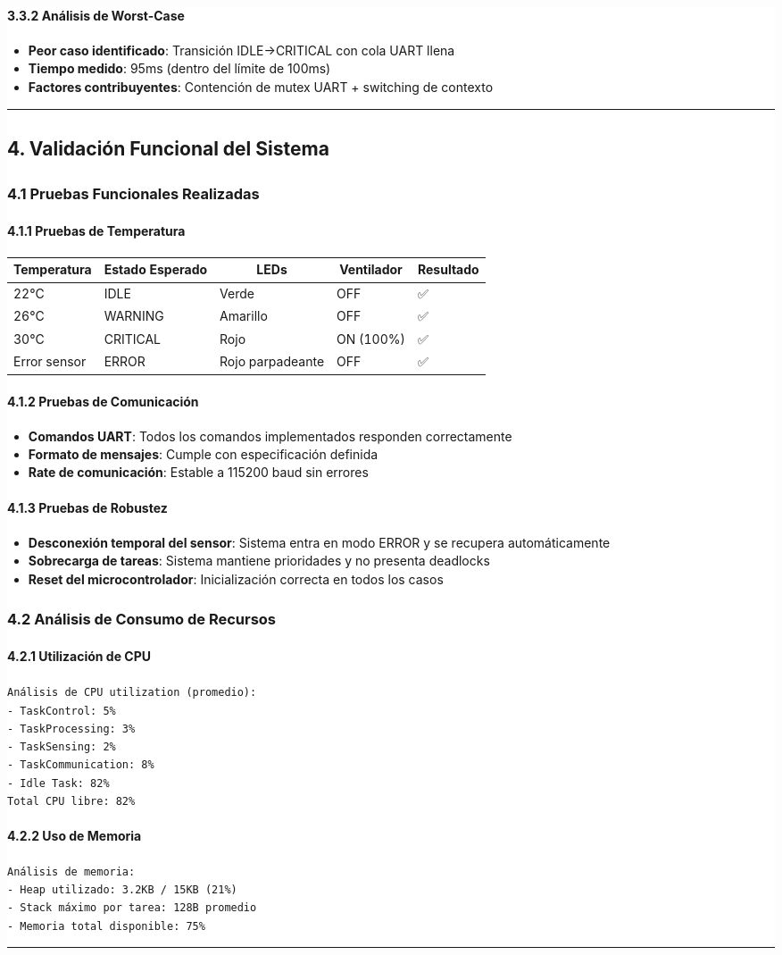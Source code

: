 #### 3.3.2 Análisis de Worst-Case
- **Peor caso identificado**: Transición IDLE→CRITICAL con cola UART llena
- **Tiempo medido**: 95ms (dentro del límite de 100ms)
- **Factores contribuyentes**: Contención de mutex UART + switching de contexto

---

## 4. Validación Funcional del Sistema

### 4.1 Pruebas Funcionales Realizadas

#### 4.1.1 Pruebas de Temperatura
| Temperatura | Estado Esperado | LEDs | Ventilador | Resultado |
|-------------|----------------|------|------------|-----------|
| 22°C | IDLE | Verde | OFF | ✅ |
| 26°C | WARNING | Amarillo | OFF | ✅ |
| 30°C | CRITICAL | Rojo | ON (100%) | ✅ |
| Error sensor | ERROR | Rojo parpadeante | OFF | ✅ |

#### 4.1.2 Pruebas de Comunicación
- **Comandos UART**: Todos los comandos implementados responden correctamente
- **Formato de mensajes**: Cumple con especificación definida
- **Rate de comunicación**: Estable a 115200 baud sin errores

#### 4.1.3 Pruebas de Robustez
- **Desconexión temporal del sensor**: Sistema entra en modo ERROR y se recupera automáticamente
- **Sobrecarga de tareas**: Sistema mantiene prioridades y no presenta deadlocks
- **Reset del microcontrolador**: Inicialización correcta en todos los casos

### 4.2 Análisis de Consumo de Recursos

#### 4.2.1 Utilización de CPU
```
Análisis de CPU utilization (promedio):
- TaskControl: 5%
- TaskProcessing: 3%
- TaskSensing: 2%
- TaskCommunication: 8%
- Idle Task: 82%
Total CPU libre: 82%
```

#### 4.2.2 Uso de Memoria
```
Análisis de memoria:
- Heap utilizado: 3.2KB / 15KB (21%)
- Stack máximo por tarea: 128B promedio
- Memoria total disponible: 75%
```

---
